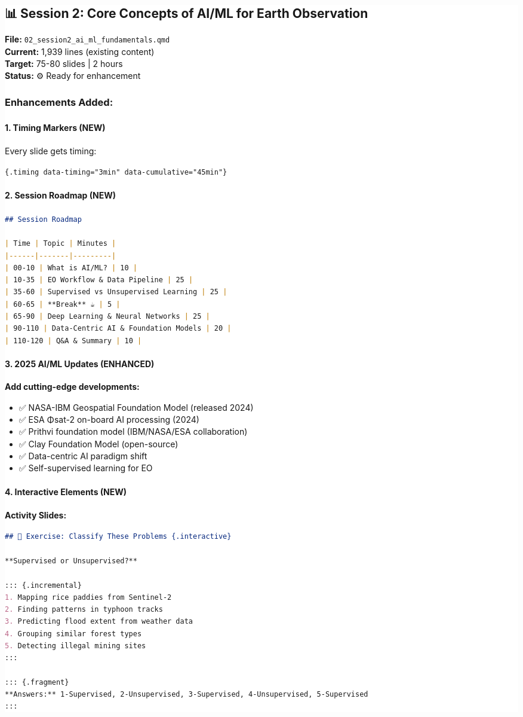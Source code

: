 
## 📊 Session 2: Core Concepts of AI/ML for Earth Observation

**File:** `02_session2_ai_ml_fundamentals.qmd`  
**Current:** 1,939 lines (existing content)  
**Target:** 75-80 slides | 2 hours  
**Status:** ⚙️ Ready for enhancement

### Enhancements Added:

#### 1. **Timing Markers** (NEW)
Every slide gets timing:

```markdown
{.timing data-timing="3min" data-cumulative="45min"}
```

#### 2. **Session Roadmap** (NEW)

```markdown
## Session Roadmap

| Time | Topic | Minutes |
|------|-------|---------|
| 00-10 | What is AI/ML? | 10 |
| 10-35 | EO Workflow & Data Pipeline | 25 |
| 35-60 | Supervised vs Unsupervised Learning | 25 |
| 60-65 | **Break** ☕ | 5 |
| 65-90 | Deep Learning & Neural Networks | 25 |
| 90-110 | Data-Centric AI & Foundation Models | 20 |
| 110-120 | Q&A & Summary | 10 |
```

#### 3. **2025 AI/ML Updates** (ENHANCED)

**Add cutting-edge developments:**
- ✅ NASA-IBM Geospatial Foundation Model (released 2024)
- ✅ ESA Φsat-2 on-board AI processing (2024)
- ✅ Prithvi foundation model (IBM/NASA/ESA collaboration)
- ✅ Clay Foundation Model (open-source)
- ✅ Data-centric AI paradigm shift
- ✅ Self-supervised learning for EO

#### 4. **Interactive Elements** (NEW)

**Activity Slides:**

```markdown
## 🎯 Exercise: Classify These Problems {.interactive}

**Supervised or Unsupervised?**

::: {.incremental}
1. Mapping rice paddies from Sentinel-2
2. Finding patterns in typhoon tracks
3. Predicting flood extent from weather data
4. Grouping similar forest types
5. Detecting illegal mining sites
:::

::: {.fragment}
**Answers:** 1-Supervised, 2-Unsupervised, 3-Supervised, 4-Unsupervised, 5-Supervised
:::
```
